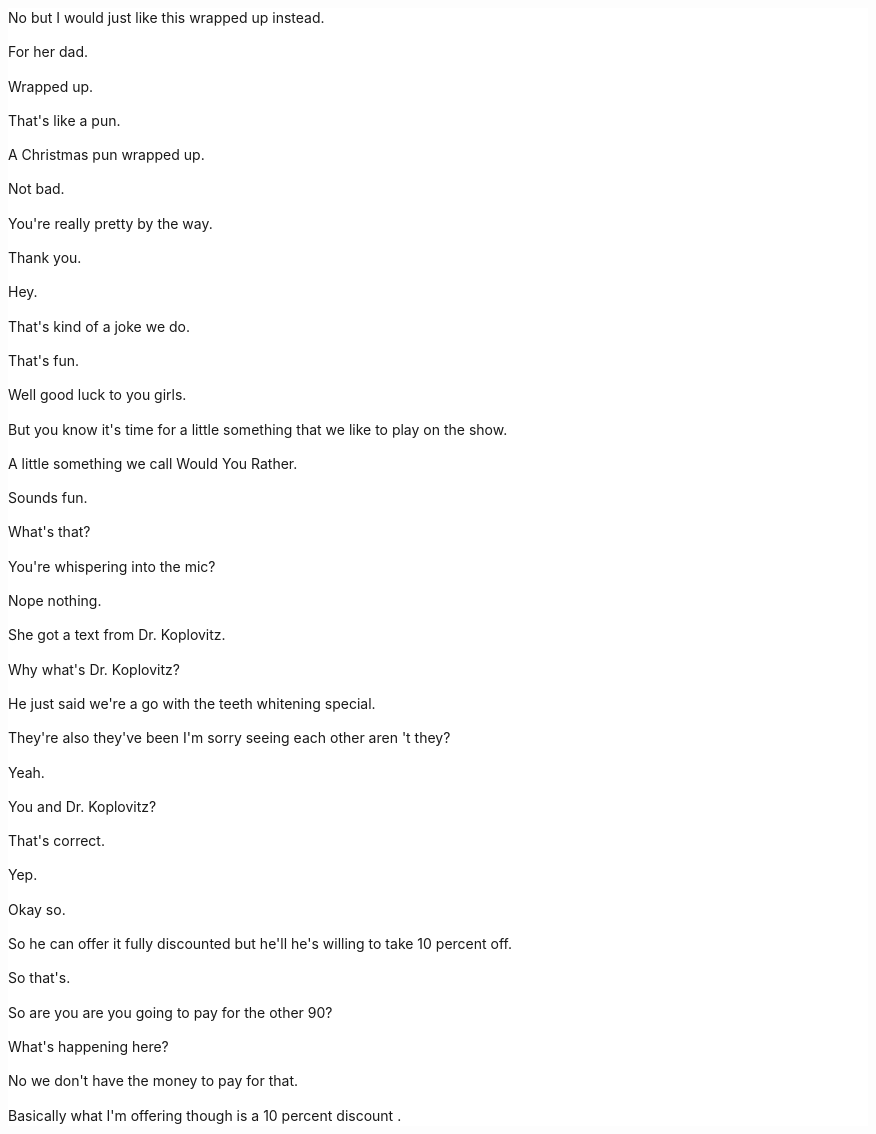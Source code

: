 No but I would just like this wrapped up instead.

For her dad.

Wrapped up.

That's like a pun.

A Christmas pun wrapped up.

Not bad.

You're really pretty by the way.

Thank you.

Hey.

That's kind of a joke we do.

That's fun.

Well good luck to you girls.

But you know it's time for a little something that we like to play on the show.

A little something we call Would You Rather.

Sounds fun.

What's that?

You're whispering into the mic?

Nope nothing.

She got a text from Dr. Koplovitz.

Why what's Dr. Koplovitz?

He just said we're a go with the teeth whitening special.

They're also they've been I'm sorry seeing each other aren 't they?

Yeah.

You and Dr. Koplovitz?

That's correct.

Yep.

Okay so.

So he can offer it fully discounted but he'll he's willing to take 10 percent off.

So that's.

So are you are you going to pay for the other 90?

What's happening here?

No we don't have the money to pay for that.

Basically what I'm offering though is a 10 percent discount .
